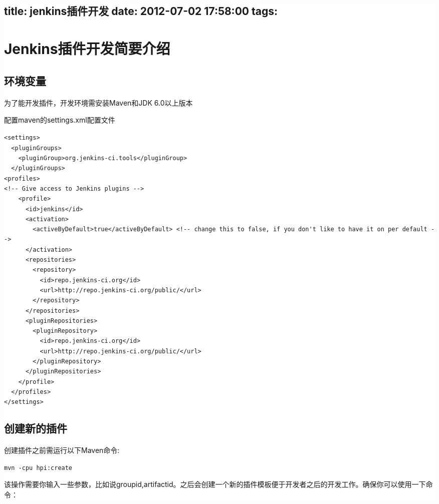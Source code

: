 title: jenkins插件开发
date: 2012-07-02 17:58:00
tags:
---

# Jenkins插件开发简要介绍

## 环境变量

为了能开发插件，开发环境需安装Maven和JDK 6.0以上版本

配置maven的settings.xml配置文件

```
<settings>
  <pluginGroups>
    <pluginGroup>org.jenkins-ci.tools</pluginGroup>
  </pluginGroups>
<profiles>
<!-- Give access to Jenkins plugins -->
    <profile>
      <id>jenkins</id>
      <activation>
        <activeByDefault>true</activeByDefault> <!-- change this to false, if you don't like to have it on per default -->
      </activation>
      <repositories>
        <repository>
          <id>repo.jenkins-ci.org</id>
          <url>http://repo.jenkins-ci.org/public/</url>
        </repository>
      </repositories>  
      <pluginRepositories>
        <pluginRepository>
          <id>repo.jenkins-ci.org</id>
          <url>http://repo.jenkins-ci.org/public/</url>
        </pluginRepository>
      </pluginRepositories>
    </profile>
  </profiles>
</settings>
```

## 创建新的插件

创建插件之前需运行以下Maven命令:

```
mvn -cpu hpi:create
```

该操作需要你输入一些参数，比如说groupid,artifactid。之后会创建一个新的插件模板便于开发者之后的开发工作。确保你可以使用一下命令：

